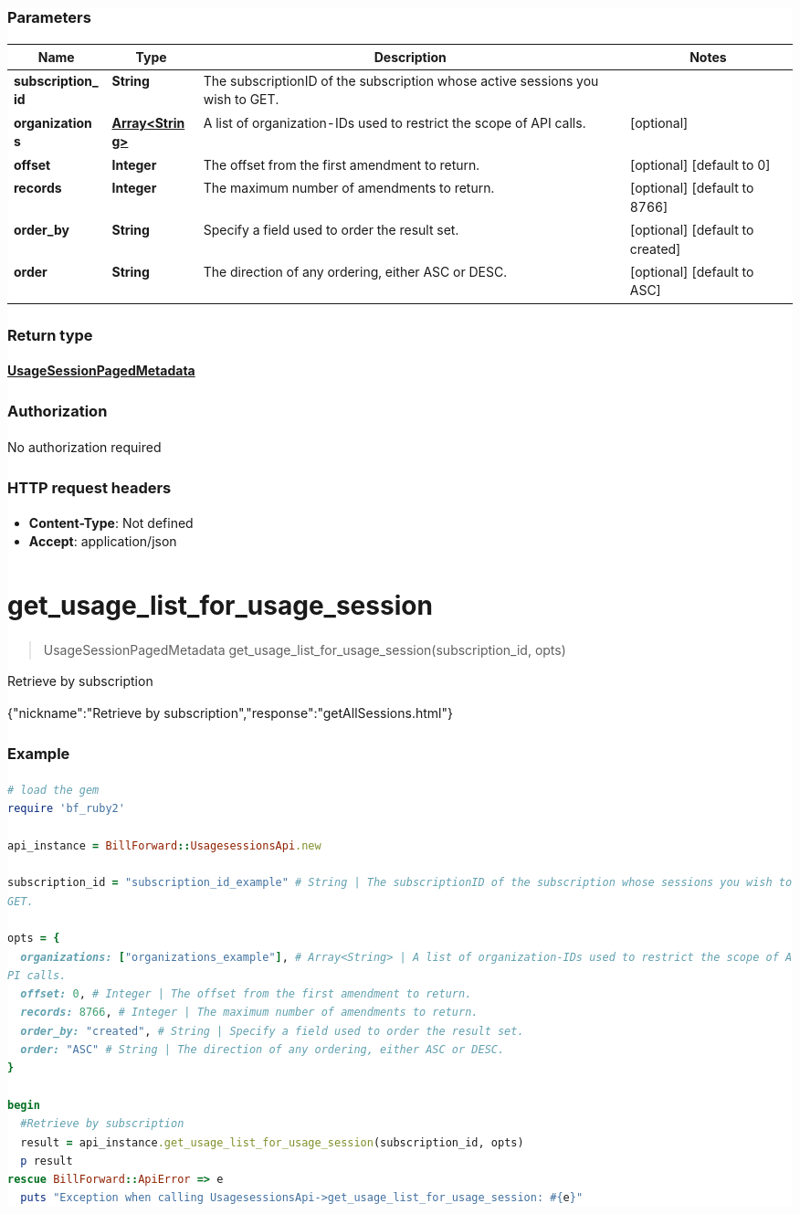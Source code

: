 ### Parameters

Name | Type | Description  | Notes
------------- | ------------- | ------------- | -------------
 **subscription_id** | **String**| The subscriptionID of the subscription whose active sessions you wish to GET. | 
 **organizations** | [**Array&lt;String&gt;**](String.md)| A list of organization-IDs used to restrict the scope of API calls. | [optional] 
 **offset** | **Integer**| The offset from the first amendment to return. | [optional] [default to 0]
 **records** | **Integer**| The maximum number of amendments to return. | [optional] [default to 8766]
 **order_by** | **String**| Specify a field used to order the result set. | [optional] [default to created]
 **order** | **String**| The direction of any ordering, either ASC or DESC. | [optional] [default to ASC]

### Return type

[**UsageSessionPagedMetadata**](UsageSessionPagedMetadata.md)

### Authorization

No authorization required

### HTTP request headers

 - **Content-Type**: Not defined
 - **Accept**: application/json



# **get_usage_list_for_usage_session**
> UsageSessionPagedMetadata get_usage_list_for_usage_session(subscription_id, opts)

Retrieve by subscription

{\"nickname\":\"Retrieve by subscription\",\"response\":\"getAllSessions.html\"}

### Example
```ruby
# load the gem
require 'bf_ruby2'

api_instance = BillForward::UsagesessionsApi.new

subscription_id = "subscription_id_example" # String | The subscriptionID of the subscription whose sessions you wish to GET.

opts = { 
  organizations: ["organizations_example"], # Array<String> | A list of organization-IDs used to restrict the scope of API calls.
  offset: 0, # Integer | The offset from the first amendment to return.
  records: 8766, # Integer | The maximum number of amendments to return.
  order_by: "created", # String | Specify a field used to order the result set.
  order: "ASC" # String | The direction of any ordering, either ASC or DESC.
}

begin
  #Retrieve by subscription
  result = api_instance.get_usage_list_for_usage_session(subscription_id, opts)
  p result
rescue BillForward::ApiError => e
  puts "Exception when calling UsagesessionsApi->get_usage_list_for_usage_session: #{e}"
```